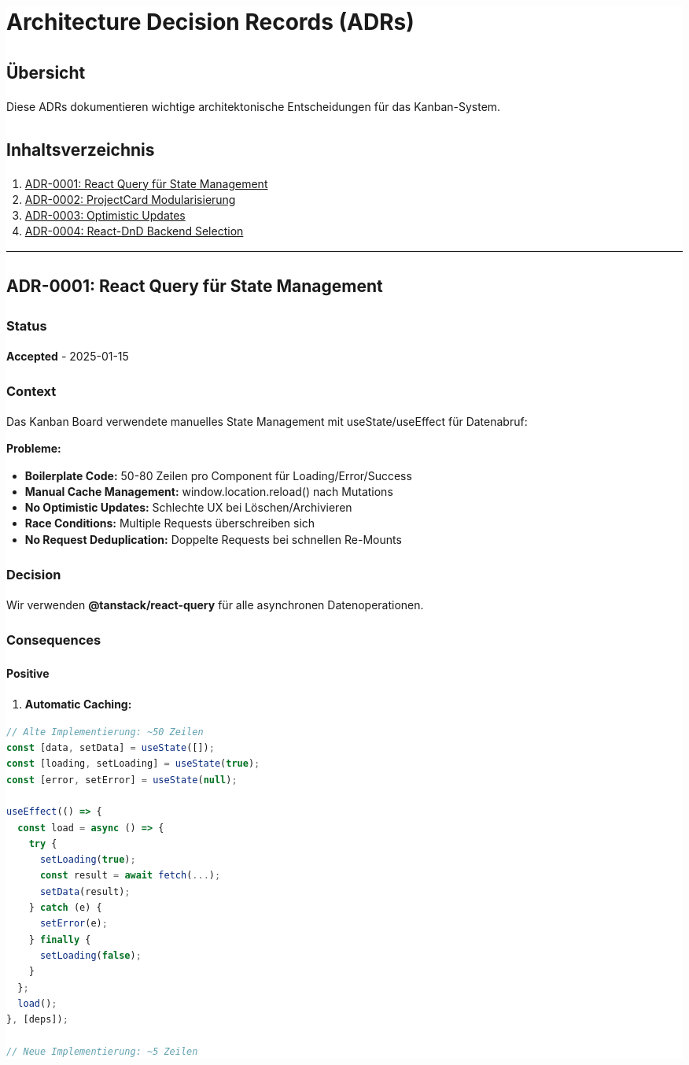 # Architecture Decision Records (ADRs)

## Übersicht

Diese ADRs dokumentieren wichtige architektonische Entscheidungen für das Kanban-System.

## Inhaltsverzeichnis

1. [ADR-0001: React Query für State Management](#adr-0001-react-query-für-state-management)
2. [ADR-0002: ProjectCard Modularisierung](#adr-0002-projectcard-modularisierung)
3. [ADR-0003: Optimistic Updates](#adr-0003-optimistic-updates)
4. [ADR-0004: React-DnD Backend Selection](#adr-0004-react-dnd-backend-selection)

---

## ADR-0001: React Query für State Management

### Status
**Accepted** - 2025-01-15

### Context

Das Kanban Board verwendete manuelles State Management mit useState/useEffect für Datenabruf:

**Probleme:**
- **Boilerplate Code:** 50-80 Zeilen pro Component für Loading/Error/Success
- **Manual Cache Management:** window.location.reload() nach Mutations
- **No Optimistic Updates:** Schlechte UX bei Löschen/Archivieren
- **Race Conditions:** Multiple Requests überschreiben sich
- **No Request Deduplication:** Doppelte Requests bei schnellen Re-Mounts

### Decision

Wir verwenden **@tanstack/react-query** für alle asynchronen Datenoperationen.

### Consequences

#### Positive

1. **Automatic Caching:**
```typescript
// Alte Implementierung: ~50 Zeilen
const [data, setData] = useState([]);
const [loading, setLoading] = useState(true);
const [error, setError] = useState(null);

useEffect(() => {
  const load = async () => {
    try {
      setLoading(true);
      const result = await fetch(...);
      setData(result);
    } catch (e) {
      setError(e);
    } finally {
      setLoading(false);
    }
  };
  load();
}, [deps]);

// Neue Implementierung: ~5 Zeilen
```